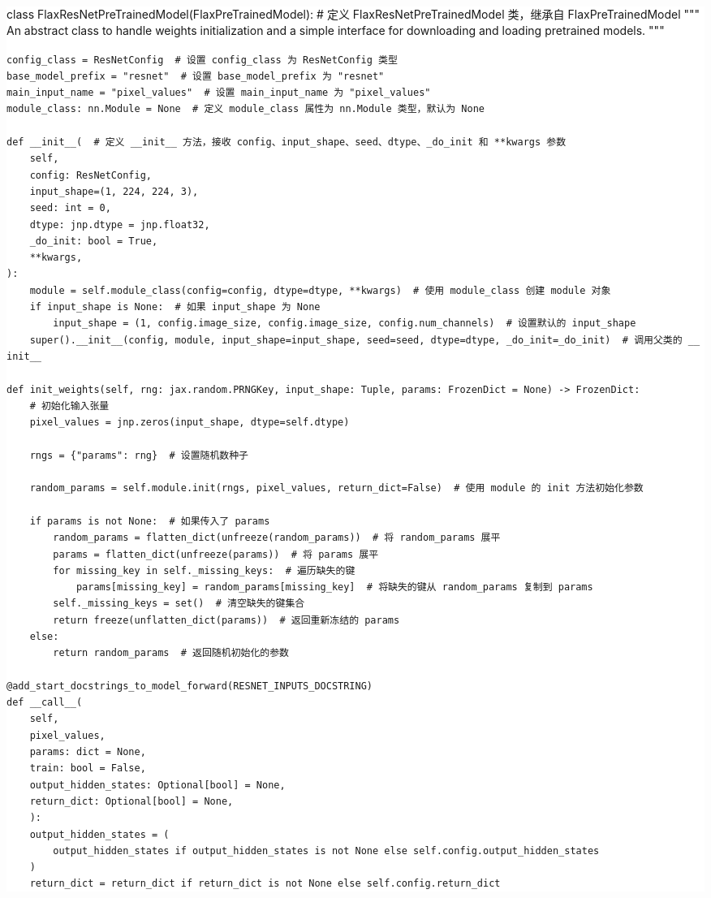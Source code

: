 
class FlaxResNetPreTrainedModel(FlaxPreTrainedModel):  # 定义 FlaxResNetPreTrainedModel 类，继承自 FlaxPreTrainedModel
    """
    An abstract class to handle weights initialization and a simple interface for downloading and loading pretrained
    models.
    """

    config_class = ResNetConfig  # 设置 config_class 为 ResNetConfig 类型
    base_model_prefix = "resnet"  # 设置 base_model_prefix 为 "resnet"
    main_input_name = "pixel_values"  # 设置 main_input_name 为 "pixel_values"
    module_class: nn.Module = None  # 定义 module_class 属性为 nn.Module 类型，默认为 None

    def __init__(  # 定义 __init__ 方法，接收 config、input_shape、seed、dtype、_do_init 和 **kwargs 参数
        self,
        config: ResNetConfig,
        input_shape=(1, 224, 224, 3),
        seed: int = 0,
        dtype: jnp.dtype = jnp.float32,
        _do_init: bool = True,
        **kwargs,
    ):
        module = self.module_class(config=config, dtype=dtype, **kwargs)  # 使用 module_class 创建 module 对象
        if input_shape is None:  # 如果 input_shape 为 None
            input_shape = (1, config.image_size, config.image_size, config.num_channels)  # 设置默认的 input_shape
        super().__init__(config, module, input_shape=input_shape, seed=seed, dtype=dtype, _do_init=_do_init)  # 调用父类的 __init__

    def init_weights(self, rng: jax.random.PRNGKey, input_shape: Tuple, params: FrozenDict = None) -> FrozenDict:
        # 初始化输入张量
        pixel_values = jnp.zeros(input_shape, dtype=self.dtype)

        rngs = {"params": rng}  # 设置随机数种子

        random_params = self.module.init(rngs, pixel_values, return_dict=False)  # 使用 module 的 init 方法初始化参数

        if params is not None:  # 如果传入了 params
            random_params = flatten_dict(unfreeze(random_params))  # 将 random_params 展平
            params = flatten_dict(unfreeze(params))  # 将 params 展平
            for missing_key in self._missing_keys:  # 遍历缺失的键
                params[missing_key] = random_params[missing_key]  # 将缺失的键从 random_params 复制到 params
            self._missing_keys = set()  # 清空缺失的键集合
            return freeze(unflatten_dict(params))  # 返回重新冻结的 params
        else:
            return random_params  # 返回随机初始化的参数

    @add_start_docstrings_to_model_forward(RESNET_INPUTS_DOCSTRING)
    def __call__(
        self,
        pixel_values,
        params: dict = None,
        train: bool = False,
        output_hidden_states: Optional[bool] = None,
        return_dict: Optional[bool] = None,
        ):
        output_hidden_states = (
            output_hidden_states if output_hidden_states is not None else self.config.output_hidden_states
        )
        return_dict = return_dict if return_dict is not None else self.config.return_dict

